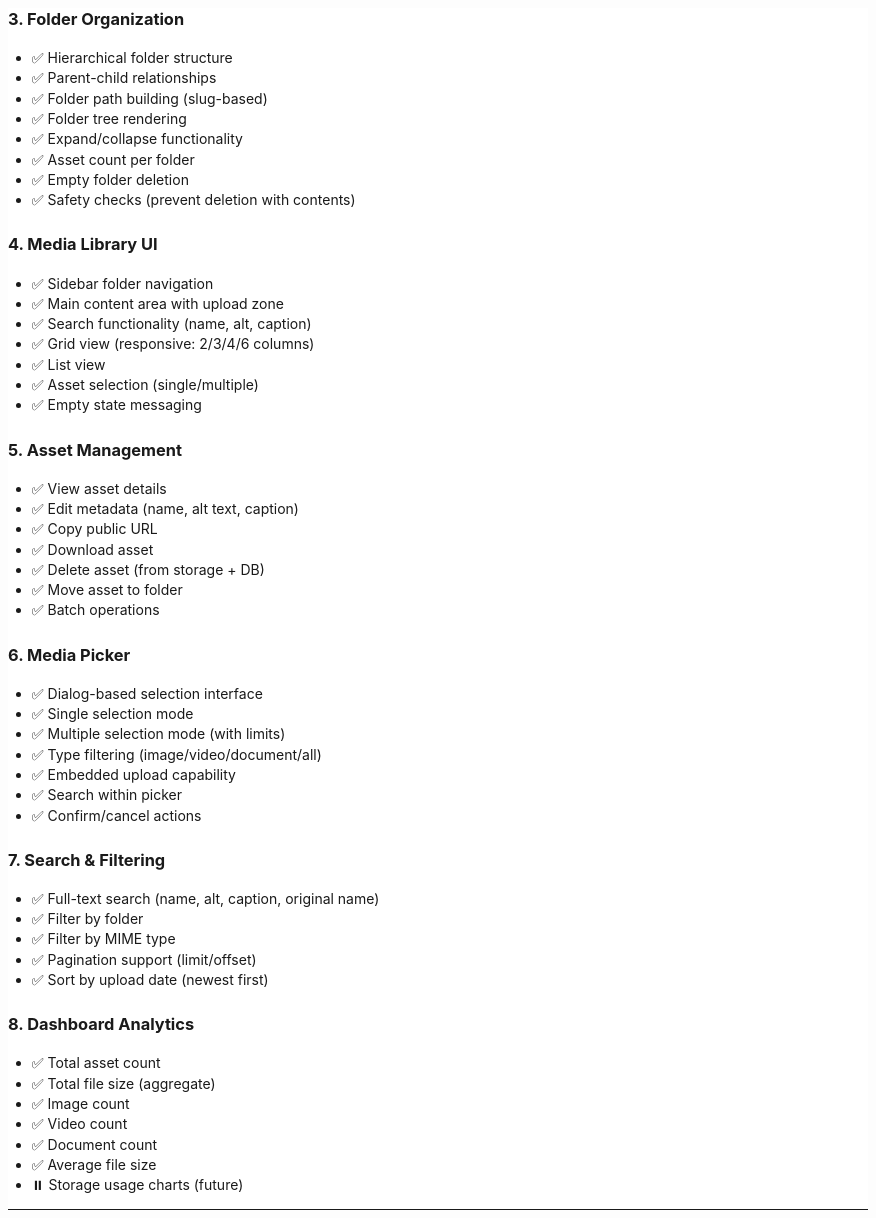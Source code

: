 ### 3. Folder Organization
- ✅ Hierarchical folder structure
- ✅ Parent-child relationships
- ✅ Folder path building (slug-based)
- ✅ Folder tree rendering
- ✅ Expand/collapse functionality
- ✅ Asset count per folder
- ✅ Empty folder deletion
- ✅ Safety checks (prevent deletion with contents)

### 4. Media Library UI
- ✅ Sidebar folder navigation
- ✅ Main content area with upload zone
- ✅ Search functionality (name, alt, caption)
- ✅ Grid view (responsive: 2/3/4/6 columns)
- ✅ List view
- ✅ Asset selection (single/multiple)
- ✅ Empty state messaging

### 5. Asset Management
- ✅ View asset details
- ✅ Edit metadata (name, alt text, caption)
- ✅ Copy public URL
- ✅ Download asset
- ✅ Delete asset (from storage + DB)
- ✅ Move asset to folder
- ✅ Batch operations

### 6. Media Picker
- ✅ Dialog-based selection interface
- ✅ Single selection mode
- ✅ Multiple selection mode (with limits)
- ✅ Type filtering (image/video/document/all)
- ✅ Embedded upload capability
- ✅ Search within picker
- ✅ Confirm/cancel actions

### 7. Search & Filtering
- ✅ Full-text search (name, alt, caption, original name)
- ✅ Filter by folder
- ✅ Filter by MIME type
- ✅ Pagination support (limit/offset)
- ✅ Sort by upload date (newest first)

### 8. Dashboard Analytics
- ✅ Total asset count
- ✅ Total file size (aggregate)
- ✅ Image count
- ✅ Video count
- ✅ Document count
- ✅ Average file size
- ⏸️ Storage usage charts (future)

---